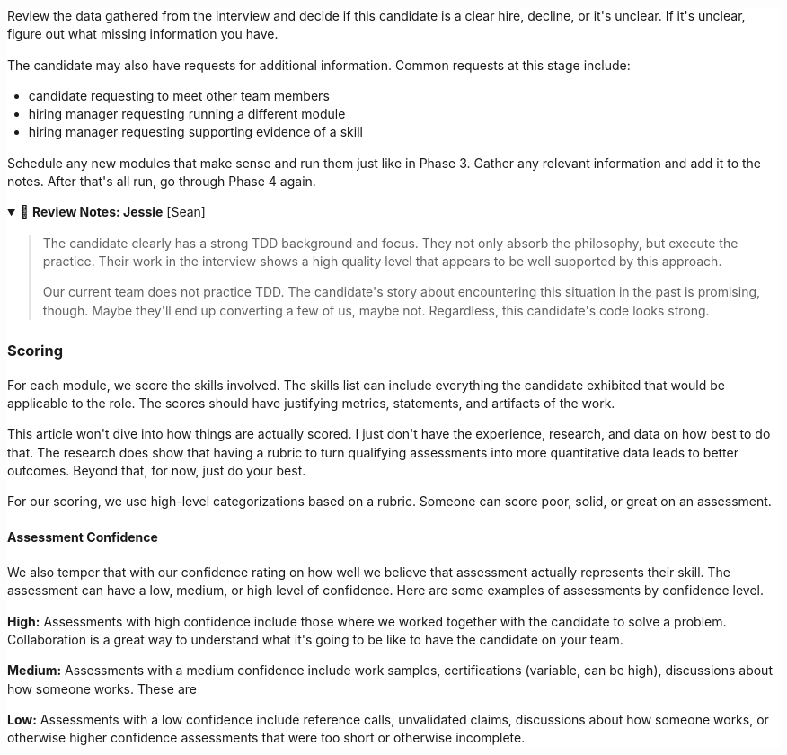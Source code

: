 Review the data gathered from the interview and decide if this candidate is a clear hire, decline, or it's unclear. If it's unclear, figure out what missing information you have.

The candidate may also have requests for additional information. Common requests at this stage include:
- candidate requesting to meet other team members
- hiring manager requesting running a different module
- hiring manager requesting supporting evidence of a skill

Schedule any new modules that make sense and run them just like in Phase 3. Gather any relevant information and add it to the notes. After that's all run, go through Phase 4 again.


<details open>
<summary>📝 <b>Review Notes: Jessie</b> [Sean]</summary>

> The candidate clearly has a strong TDD background and focus. They not only absorb the philosophy, but execute the practice. Their work in the interview shows a high quality level that appears to be well supported by this approach.
>
> Our current team does not practice TDD. The candidate's story about encountering this situation in the past is promising, though. Maybe they'll end up converting a few of us, maybe not. Regardless, this candidate's code looks strong.

</details>


### Scoring


For each module, we score the skills involved. The skills list can include everything the candidate exhibited that would be applicable to the role. The scores should have justifying metrics, statements, and artifacts of the work.

This article won't dive into how things are actually scored. I just don't have the experience, research, and data on how best to do that. The research does show that having a rubric to turn qualifying assessments into more quantitative data leads to better outcomes. Beyond that, for now, just do your best.

For our scoring, we use high-level categorizations based on a rubric. Someone can score poor, solid, or great on an assessment.


#### Assessment Confidence

We also temper that with our confidence rating on how well we believe that assessment actually represents their skill. The assessment can have a low, medium, or high level of confidence. Here are some examples of assessments by confidence level.

**High:** Assessments with high confidence include those where we worked together with the candidate to solve a problem. Collaboration is a great way to understand what it's going to be like to have the candidate on your team.

**Medium:** Assessments with a medium confidence include work samples, certifications (variable, can be high), discussions about how someone works. These are

**Low:** Assessments with a low confidence include reference calls, unvalidated claims, discussions about how someone works, or otherwise higher confidence assessments that were too short or otherwise incomplete.
